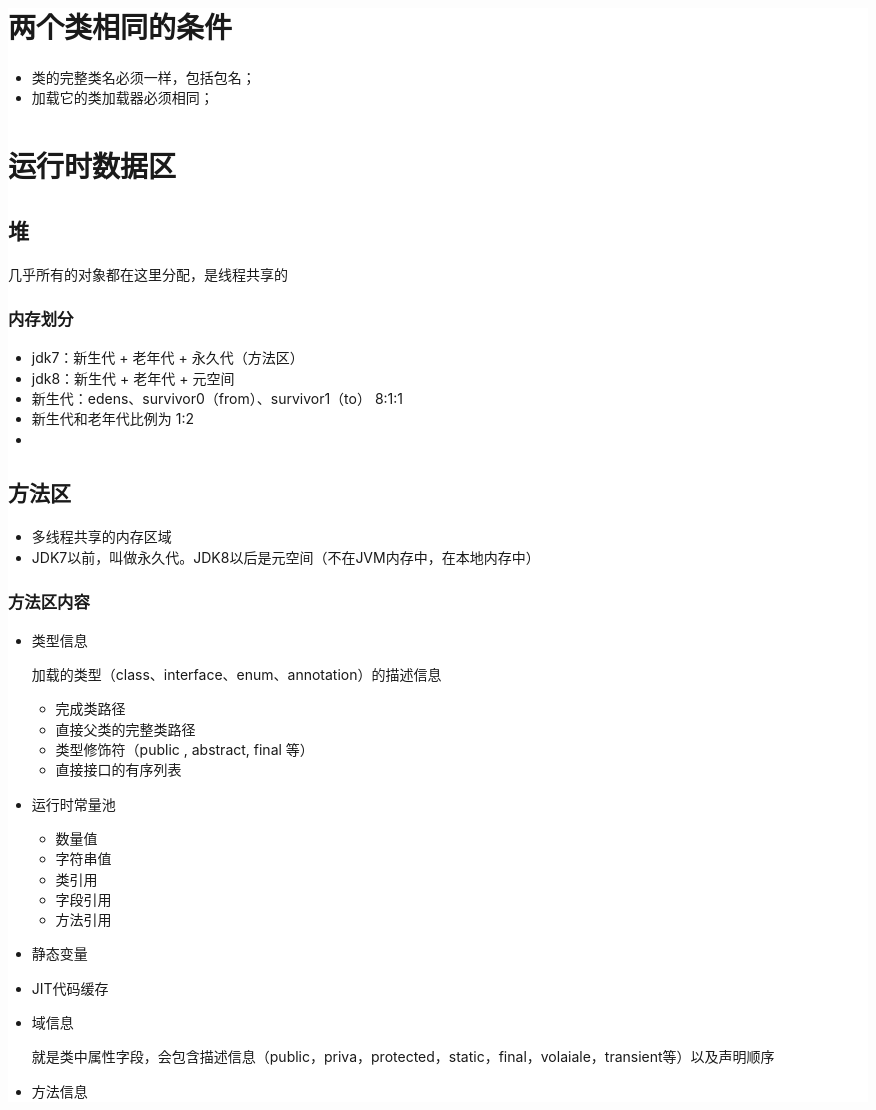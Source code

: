 # 两个类相同的条件

- 类的完整类名必须一样，包括包名；
- 加载它的类加载器必须相同；

# 运行时数据区

## 堆

几乎所有的对象都在这里分配，是线程共享的

### 内存划分

- jdk7：新生代 + 老年代 + 永久代（方法区）
- jdk8：新生代 + 老年代 + 元空间
- 新生代：edens、survivor0（from）、survivor1（to）    8:1:1
- 新生代和老年代比例为 1:2
- 

## 方法区

- 多线程共享的内存区域
- JDK7以前，叫做永久代。JDK8以后是元空间（不在JVM内存中，在本地内存中）

### 方法区内容

- 类型信息
  
  加载的类型（class、interface、enum、annotation）的描述信息
  
  - 完成类路径
  - 直接父类的完整类路径
  - 类型修饰符（public , abstract, final 等）
  - 直接接口的有序列表

- 运行时常量池
  
  - 数量值
  - 字符串值
  - 类引用
  - 字段引用
  - 方法引用

- 静态变量

- JIT代码缓存

- 域信息
  
  就是类中属性字段，会包含描述信息（public，priva，protected，static，final，volaiale，transient等）以及声明顺序

- 方法信息
